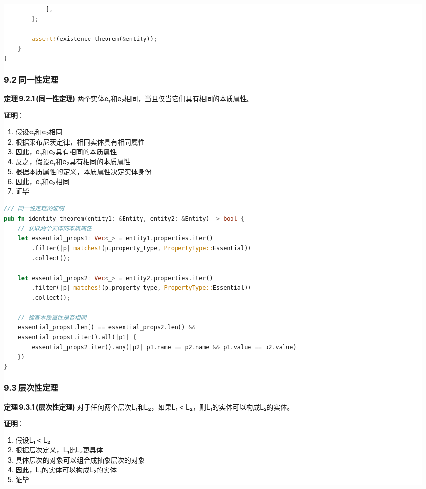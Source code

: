```rust
            ],
        };
        
        assert!(existence_theorem(&entity));
    }
}
```

### 9.2 同一性定理

**定理 9.2.1 (同一性定理)**
两个实体e₁和e₂相同，当且仅当它们具有相同的本质属性。

**证明**：

1. 假设e₁和e₂相同
2. 根据莱布尼茨定律，相同实体具有相同属性
3. 因此，e₁和e₂具有相同的本质属性
4. 反之，假设e₁和e₂具有相同的本质属性
5. 根据本质属性的定义，本质属性决定实体身份
6. 因此，e₁和e₂相同
7. 证毕

```rust
/// 同一性定理的证明
pub fn identity_theorem(entity1: &Entity, entity2: &Entity) -> bool {
    // 获取两个实体的本质属性
    let essential_props1: Vec<_> = entity1.properties.iter()
        .filter(|p| matches!(p.property_type, PropertyType::Essential))
        .collect();
    
    let essential_props2: Vec<_> = entity2.properties.iter()
        .filter(|p| matches!(p.property_type, PropertyType::Essential))
        .collect();
    
    // 检查本质属性是否相同
    essential_props1.len() == essential_props2.len() &&
    essential_props1.iter().all(|p1| {
        essential_props2.iter().any(|p2| p1.name == p2.name && p1.value == p2.value)
    })
}
```

### 9.3 层次性定理

**定理 9.3.1 (层次性定理)**
对于任何两个层次L₁和L₂，如果L₁ < L₂，则L₁的实体可以构成L₂的实体。

**证明**：

1. 假设L₁ < L₂
2. 根据层次定义，L₁比L₂更具体
3. 具体层次的对象可以组合成抽象层次的对象
4. 因此，L₁的实体可以构成L₂的实体
5. 证毕

